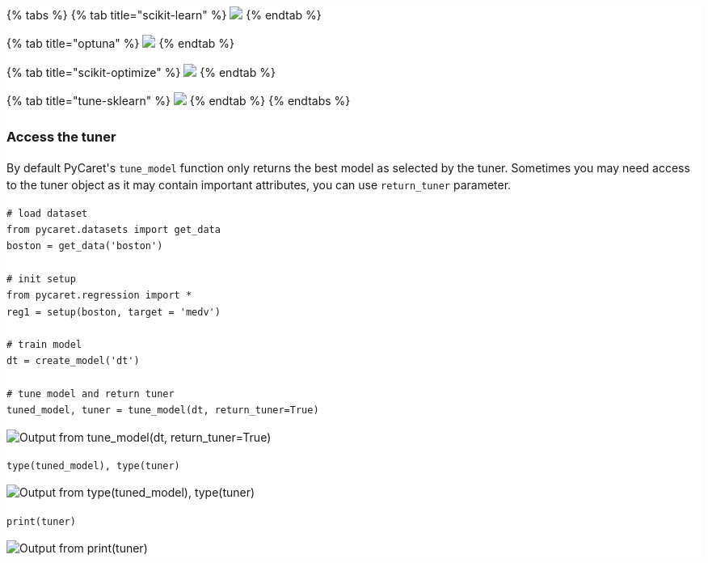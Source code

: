 {% tabs %}
{% tab title="scikit-learn" %}
![](<../../.gitbook/assets/image (324).png>)
{% endtab %}

{% tab title="optuna" %}
![](<../../.gitbook/assets/image (57) (1).png>)
{% endtab %}

{% tab title="scikit-optimize" %}
![](<../../.gitbook/assets/image (233).png>)
{% endtab %}

{% tab title="tune-sklearn" %}
![](<../../.gitbook/assets/image (252).png>)
{% endtab %}
{% endtabs %}

### Access the tuner

By default PyCaret's `tune_model` function only returns the best model as selected by the tuner. Sometimes you may need access to the tuner object as it may contain important attributes, you can use `return_tuner` parameter.

```
# load dataset
from pycaret.datasets import get_data 
boston = get_data('boston') 

# init setup
from pycaret.regression import * 
reg1 = setup(boston, target = 'medv')

# train model
dt = create_model('dt')

# tune model and return tuner
tuned_model, tuner = tune_model(dt, return_tuner=True)
```

![Output from tune\_model(dt, return\_tuner=True)](<../../.gitbook/assets/image (329).png>)

```
type(tuned_model), type(tuner)
```

![Output from type(tuned\_model), type(tuner)](<../../.gitbook/assets/image (225).png>)

```
print(tuner)
```

![Output from print(tuner)](<../../.gitbook/assets/image (463).png>)
